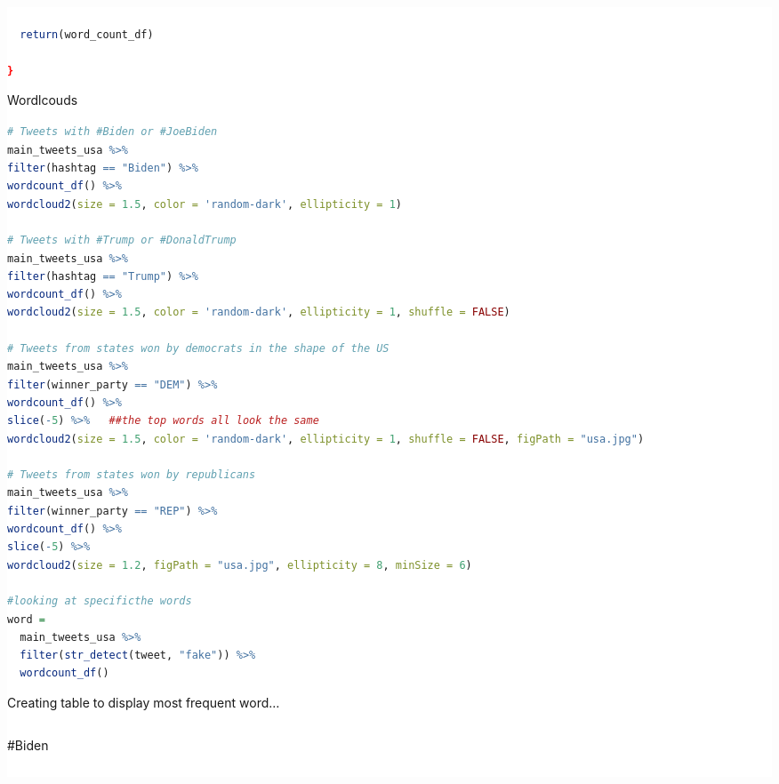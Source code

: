 ``` r

  return(word_count_df)
  
}
```

Wordlcouds

``` r
# Tweets with #Biden or #JoeBiden
main_tweets_usa %>% 
filter(hashtag == "Biden") %>% 
wordcount_df() %>% 
wordcloud2(size = 1.5, color = 'random-dark', ellipticity = 1)

# Tweets with #Trump or #DonaldTrump
main_tweets_usa %>% 
filter(hashtag == "Trump") %>% 
wordcount_df() %>% 
wordcloud2(size = 1.5, color = 'random-dark', ellipticity = 1, shuffle = FALSE)

# Tweets from states won by democrats in the shape of the US
main_tweets_usa %>% 
filter(winner_party == "DEM") %>% 
wordcount_df() %>%
slice(-5) %>%   ##the top words all look the same
wordcloud2(size = 1.5, color = 'random-dark', ellipticity = 1, shuffle = FALSE, figPath = "usa.jpg")

# Tweets from states won by republicans
main_tweets_usa %>% 
filter(winner_party == "REP") %>% 
wordcount_df() %>% 
slice(-5) %>% 
wordcloud2(size = 1.2, figPath = "usa.jpg", ellipticity = 8, minSize = 6)

#looking at specificthe words
word =  
  main_tweets_usa %>% 
  filter(str_detect(tweet, "fake")) %>% 
  wordcount_df()
```

Creating table to display most frequent word…

<table>

<caption>

\#Biden

</caption>

<thead>
